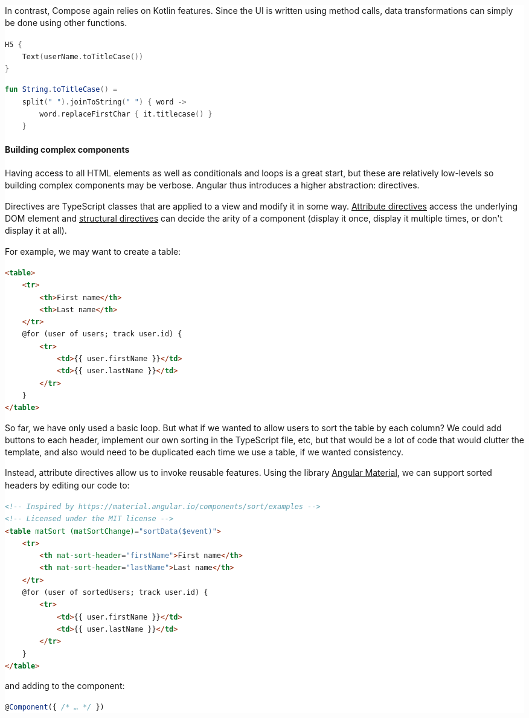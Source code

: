 In contrast, Compose again relies on Kotlin features. Since the UI is written using method calls, data transformations can simply be done using other functions.
```kotlin
H5 {
	Text(userName.toTitleCase())
}
```
```kotlin
fun String.toTitleCase() =
	split(" ").joinToString(" ") { word -> 
		word.replaceFirstChar { it.titlecase() } 
	}
```

#### Building complex components

Having access to all HTML elements as well as conditionals and loops is a great start, but these are relatively low-levels so building complex components may be verbose. Angular thus introduces a higher abstraction: directives.

Directives are TypeScript classes that are applied to a view and modify it in some way. [Attribute directives](https://angular.dev/guide/directives/attribute-directives) access the underlying DOM element and [structural directives](https://angular.dev/guide/directives/structural-directives) can decide the arity of a component (display it once, display it multiple times, or don't display it at all).

For example, we may want to create a table:
```html
<table>
	<tr>
		<th>First name</th>
		<th>Last name</th>
	</tr>
	@for (user of users; track user.id) {
		<tr>
			<td>{{ user.firstName }}</td>
			<td>{{ user.lastName }}</td>
		</tr>
	}
</table>
```
So far, we have only used a basic loop. But what if we wanted to allow users to sort the table by each column? We could add buttons to each header, implement our own sorting in the TypeScript file, etc, but that would be a lot of code that would clutter the template, and also would need to be duplicated each time we use a table, if we wanted consistency.

Instead, attribute directives allow us to invoke reusable features. Using the library [Angular Material](https://material.angular.io/), we can support sorted headers by editing our code to:
```html hl_lines="3 5 6"
<!-- Inspired by https://material.angular.io/components/sort/examples -->
<!-- Licensed under the MIT license -->
<table matSort (matSortChange)="sortData($event)">
	<tr>
		<th mat-sort-header="firstName">First name</th>
		<th mat-sort-header="lastName">Last name</th>
	</tr>
	@for (user of sortedUsers; track user.id) {
		<tr>
			<td>{{ user.firstName }}</td>
			<td>{{ user.lastName }}</td>
		</tr>
	}
</table>
```
and adding to the component:
```typescript
@Component({ /* … */ })
```